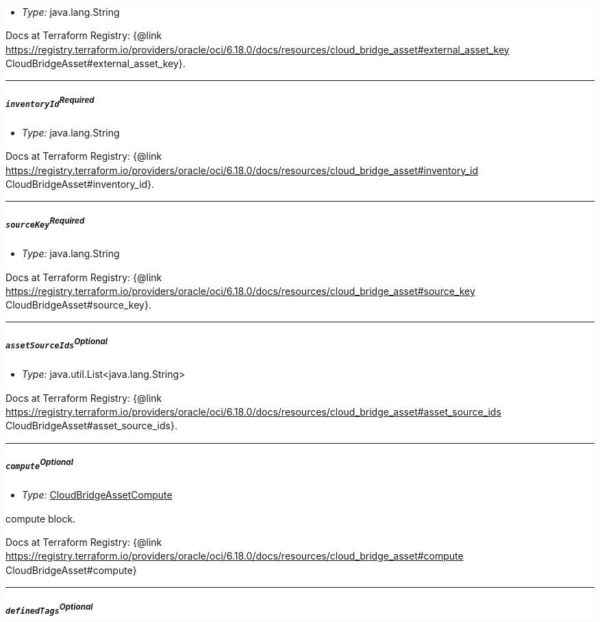 - *Type:* java.lang.String

Docs at Terraform Registry: {@link https://registry.terraform.io/providers/oracle/oci/6.18.0/docs/resources/cloud_bridge_asset#external_asset_key CloudBridgeAsset#external_asset_key}.

---

##### `inventoryId`<sup>Required</sup> <a name="inventoryId" id="rhizo-co-terraform-provider-oci.cloudBridgeAsset.CloudBridgeAsset.Initializer.parameter.inventoryId"></a>

- *Type:* java.lang.String

Docs at Terraform Registry: {@link https://registry.terraform.io/providers/oracle/oci/6.18.0/docs/resources/cloud_bridge_asset#inventory_id CloudBridgeAsset#inventory_id}.

---

##### `sourceKey`<sup>Required</sup> <a name="sourceKey" id="rhizo-co-terraform-provider-oci.cloudBridgeAsset.CloudBridgeAsset.Initializer.parameter.sourceKey"></a>

- *Type:* java.lang.String

Docs at Terraform Registry: {@link https://registry.terraform.io/providers/oracle/oci/6.18.0/docs/resources/cloud_bridge_asset#source_key CloudBridgeAsset#source_key}.

---

##### `assetSourceIds`<sup>Optional</sup> <a name="assetSourceIds" id="rhizo-co-terraform-provider-oci.cloudBridgeAsset.CloudBridgeAsset.Initializer.parameter.assetSourceIds"></a>

- *Type:* java.util.List<java.lang.String>

Docs at Terraform Registry: {@link https://registry.terraform.io/providers/oracle/oci/6.18.0/docs/resources/cloud_bridge_asset#asset_source_ids CloudBridgeAsset#asset_source_ids}.

---

##### `compute`<sup>Optional</sup> <a name="compute" id="rhizo-co-terraform-provider-oci.cloudBridgeAsset.CloudBridgeAsset.Initializer.parameter.compute"></a>

- *Type:* <a href="#rhizo-co-terraform-provider-oci.cloudBridgeAsset.CloudBridgeAssetCompute">CloudBridgeAssetCompute</a>

compute block.

Docs at Terraform Registry: {@link https://registry.terraform.io/providers/oracle/oci/6.18.0/docs/resources/cloud_bridge_asset#compute CloudBridgeAsset#compute}

---

##### `definedTags`<sup>Optional</sup> <a name="definedTags" id="rhizo-co-terraform-provider-oci.cloudBridgeAsset.CloudBridgeAsset.Initializer.parameter.definedTags"></a>
